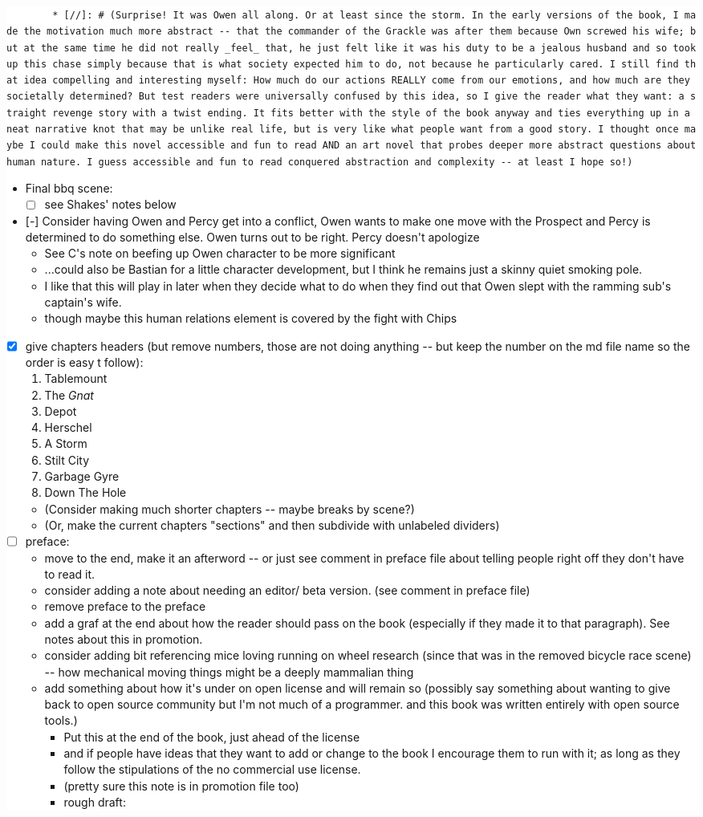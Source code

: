 			* [//]: # (Surprise! It was Owen all along. Or at least since the storm. In the early versions of the book, I made the motivation much more abstract -- that the commander of the Grackle was after them because Own screwed his wife; but at the same time he did not really _feel_ that, he just felt like it was his duty to be a jealous husband and so took up this chase simply because that is what society expected him to do, not because he particularly cared. I still find that idea compelling and interesting myself: How much do our actions REALLY come from our emotions, and how much are they societally determined? But test readers were universally confused by this idea, so I give the reader what they want: a straight revenge story with a twist ending. It fits better with the style of the book anyway and ties everything up in a neat narrative knot that may be unlike real life, but is very like what people want from a good story. I thought once maybe I could make this novel accessible and fun to read AND an art novel that probes deeper more abstract questions about human nature. I guess accessible and fun to read conquered abstraction and complexity -- at least I hope so!)
* Final bbq scene: 
	* [ ] see Shakes' notes below
* [-] Consider having Owen and Percy get into a conflict, Owen wants to make one move with the Prospect and Percy is determined to do something else. Owen turns out to be right. Percy doesn't apologize
	* See C's note on beefing up Owen character to be more significant
	* ...could also be Bastian for a little character development, but I think he remains just a skinny quiet smoking pole.
	* I like that this will play in later when they decide what to do when they find out that Owen slept with the ramming sub's captain's wife.
	* though maybe this human relations element is covered by the fight with Chips
* [X] give chapters headers (but remove numbers, those are not doing anything -- but keep the number on the md file name so the order is easy t follow):
	1. Tablemount
	2. The _Gnat_
	3. Depot
	4. Herschel
	5. A Storm
	6. Stilt City
	7. Garbage Gyre
	8. Down The Hole
	* (Consider making much shorter chapters -- maybe breaks by scene?)
	* (Or, make the current chapters "sections" and then subdivide with unlabeled dividers)
* [ ] preface:
	* move to the end, make it an afterword -- or just see comment in preface file about telling people right off they don't have to read it.
	* consider adding a note about needing an editor/ beta version. (see comment in preface file)
	* remove preface to the preface
	* add a graf at the end about how the reader should pass on the book (especially if they made it to that paragraph). See notes about this in promotion.
	* consider adding bit referencing mice loving running on wheel research (since that was in the removed bicycle race scene) -- how mechanical moving things might be a deeply mammalian thing
	* add something about how it's under on open license and will remain so (possibly say something about wanting to give back to open source community but I'm not much of a programmer. and this book was written entirely with open source tools.)
		* Put this at the end of the book, just ahead of the license
		* and if people have ideas that they want to add or change to the book I encourage them to run with it; as long as they follow the stipulations of the no commercial use license. 
		* (pretty sure this note is in promotion file too)
		* rough draft: